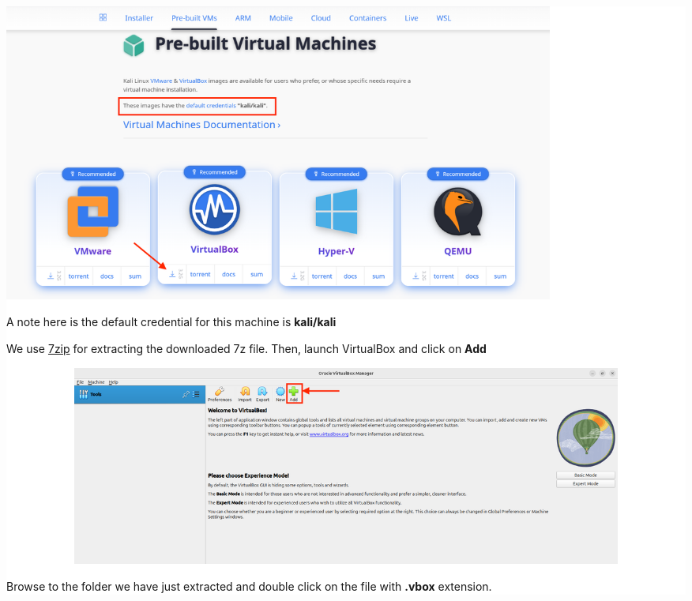   <img src="./images/kali-download-image-virtualbox.png" style="width: 80%;">
</p>

A note here is the default credential for this machine is **kali/kali**

We use [7zip](https://www.7-zip.org/download.html) for extracting the downloaded 7z file. Then, launch VirtualBox and click on **Add** 

<p align="center">
  <img src="./images/virtual-box-begin.png" style="width: 80%;">
</p>

Browse to the folder we have just extracted and double click on the file with **.vbox** extension.
